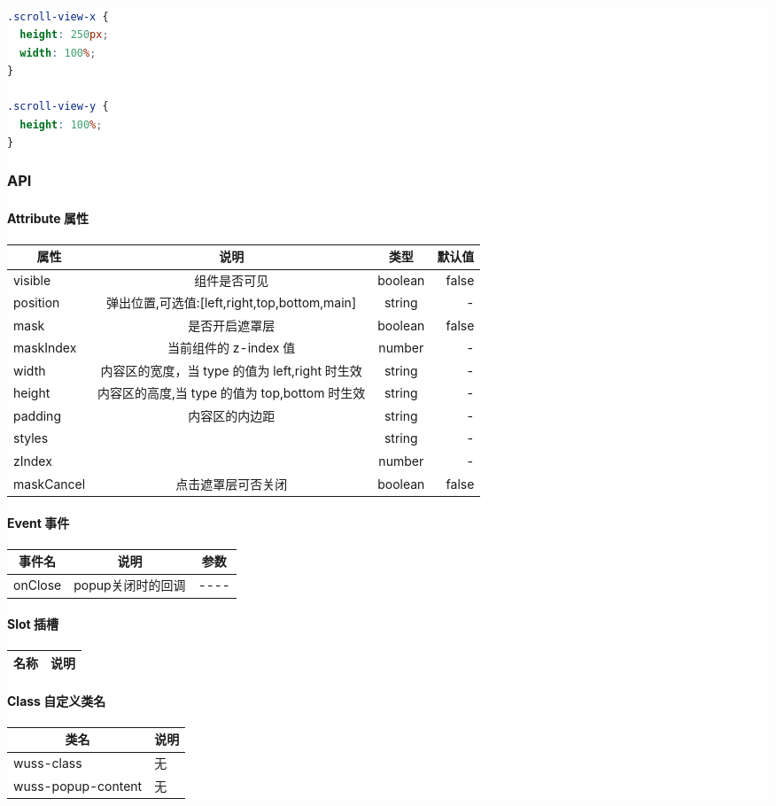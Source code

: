 ```css
.scroll-view-x {
  height: 250px;
  width: 100%;
}

.scroll-view-y {
  height: 100%;
}
```

### API

#### Attribute 属性

| 属性       |                      说明                      |  类型   | 默认值 |
| ---------- | :--------------------------------------------: | :-----: | -----: |
| visible    |                  组件是否可见                  | boolean |  false |
| position   |       弹出位置,可选值:[left,right,top,bottom,main]       | string  |      - |
| mask       |                 是否开启遮罩层                 | boolean |  false |
| maskIndex  |             当前组件的 z-index 值              | number  |      - |
| width      | 内容区的宽度，当 type 的值为 left,right 时生效 | string  |      - |
| height     | 内容区的高度,当 type 的值为 top,bottom 时生效  | string  |      - |
| padding    |                 内容区的内边距                 | string  |      - |
| styles     |                                                | string  |      - |
| zIndex     |                                                | number  |      - |
| maskCancel |               点击遮罩层可否关闭               | boolean |  false |

#### Event 事件

| 事件名 | 说明 | 参数 |
| ------ | ---- | ---- |
| onClose | popup关闭时的回调 | ---- |


#### Slot 插槽

| 名称 | 说明 |
| ---- | ---- |


#### Class 自定义类名

| 类名               | 说明 |
| ------------------ | ---- |
| wuss-class         | 无   |
| wuss-popup-content | 无   |
